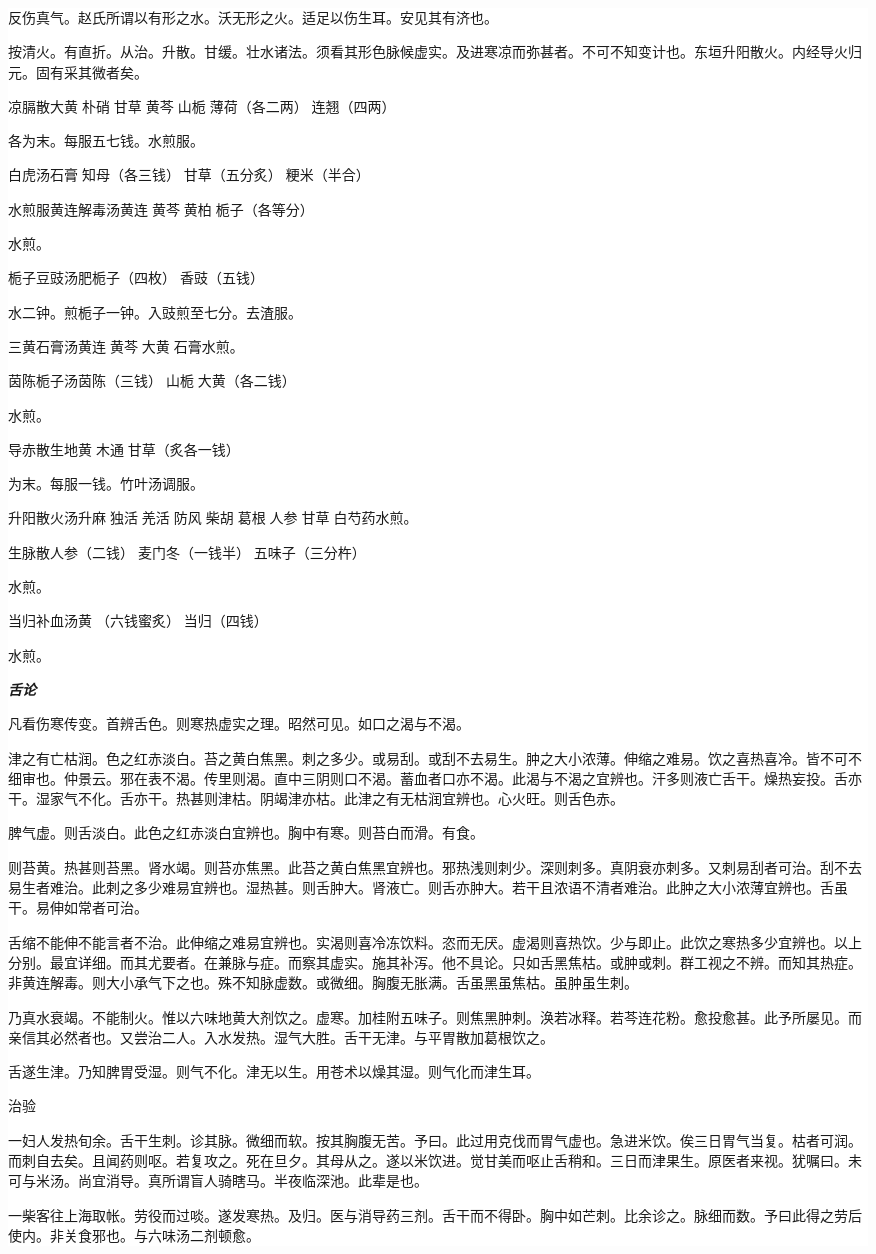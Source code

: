 反伤真气。赵氏所谓以有形之水。沃无形之火。适足以伤生耳。安见其有济也。  

按清火。有直折。从治。升散。甘缓。壮水诸法。须看其形色脉候虚实。及进寒凉而弥甚者。不可不知变计也。东垣升阳散火。内经导火归元。固有采其微者矣。  

凉膈散大黄 朴硝 甘草 黄芩 山栀 薄荷（各二两） 连翘（四两）  

各为末。每服五七钱。水煎服。  

白虎汤石膏 知母（各三钱） 甘草（五分炙） 粳米（半合）  

水煎服黄连解毒汤黄连 黄芩 黄柏 栀子（各等分）  

水煎。  

栀子豆豉汤肥栀子（四枚） 香豉（五钱）  

水二钟。煎栀子一钟。入豉煎至七分。去渣服。  

三黄石膏汤黄连 黄芩 大黄 石膏水煎。  

茵陈栀子汤茵陈（三钱） 山栀 大黄（各二钱）  

水煎。  

导赤散生地黄 木通 甘草（炙各一钱）  

为末。每服一钱。竹叶汤调服。  

升阳散火汤升麻 独活 羌活 防风 柴胡 葛根 人参 甘草 白芍药水煎。  

生脉散人参（二钱） 麦门冬（一钱半） 五味子（三分杵）  

水煎。  

当归补血汤黄 （六钱蜜炙） 当归（四钱）  

水煎。  

***舌论***  

凡看伤寒传变。首辨舌色。则寒热虚实之理。昭然可见。如口之渴与不渴。  

津之有亡枯润。色之红赤淡白。苔之黄白焦黑。刺之多少。或易刮。或刮不去易生。肿之大小浓薄。伸缩之难易。饮之喜热喜冷。皆不可不细审也。仲景云。邪在表不渴。传里则渴。直中三阴则口不渴。蓄血者口亦不渴。此渴与不渴之宜辨也。汗多则液亡舌干。燥热妄投。舌亦干。湿家气不化。舌亦干。热甚则津枯。阴竭津亦枯。此津之有无枯润宜辨也。心火旺。则舌色赤。  

脾气虚。则舌淡白。此色之红赤淡白宜辨也。胸中有寒。则苔白而滑。有食。  

则苔黄。热甚则苔黑。肾水竭。则苔亦焦黑。此苔之黄白焦黑宜辨也。邪热浅则刺少。深则刺多。真阴衰亦刺多。又刺易刮者可治。刮不去易生者难治。此刺之多少难易宜辨也。湿热甚。则舌肿大。肾液亡。则舌亦肿大。若干且浓语不清者难治。此肿之大小浓薄宜辨也。舌虽干。易伸如常者可治。  

舌缩不能伸不能言者不治。此伸缩之难易宜辨也。实渴则喜冷冻饮料。恣而无厌。虚渴则喜热饮。少与即止。此饮之寒热多少宜辨也。以上分别。最宜详细。而其尤要者。在兼脉与症。而察其虚实。施其补泻。他不具论。只如舌黑焦枯。或肿或刺。群工视之不辨。而知其热症。非黄连解毒。则大小承气下之也。殊不知脉虚数。或微细。胸腹无胀满。舌虽黑虽焦枯。虽肿虽生刺。  

乃真水衰竭。不能制火。惟以六味地黄大剂饮之。虚寒。加桂附五味子。则焦黑肿刺。涣若冰释。若芩连花粉。愈投愈甚。此予所屡见。而亲信其必然者也。又尝治二人。入水发热。湿气大胜。舌干无津。与平胃散加葛根饮之。  

舌遂生津。乃知脾胃受湿。则气不化。津无以生。用苍术以燥其湿。则气化而津生耳。  

治验  

一妇人发热旬余。舌干生刺。诊其脉。微细而软。按其胸腹无苦。予曰。此过用克伐而胃气虚也。急进米饮。俟三日胃气当复。枯者可润。而刺自去矣。且闻药则呕。若复攻之。死在旦夕。其母从之。遂以米饮进。觉甘美而呕止舌稍和。三日而津果生。原医者来视。犹嘱曰。未可与米汤。尚宜消导。真所谓盲人骑瞎马。半夜临深池。此辈是也。  

一柴客往上海取帐。劳役而过啖。遂发寒热。及归。医与消导药三剂。舌干而不得卧。胸中如芒刺。比余诊之。脉细而数。予曰此得之劳后使内。非关食邪也。与六味汤二剂顿愈。  
